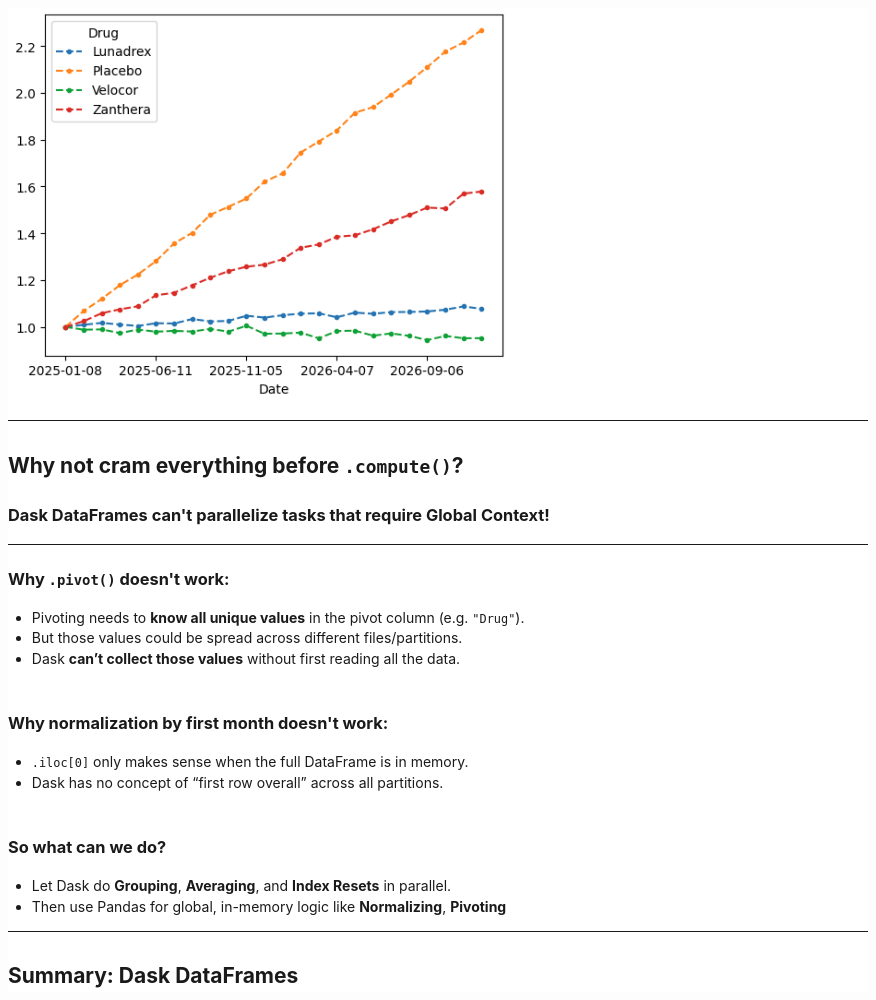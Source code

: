 <img src="./images/dask_dataframe_plot.png" width=500>

</td></tbody></table>

---

## Why not cram everything before `.compute()`?

### Dask DataFrames can't parallelize tasks that require **Global Context**!
___

### Why `.pivot()` doesn't work:
- Pivoting needs to **know all unique values** in the pivot column (e.g. `"Drug"`).
- But those values could be spread across different files/partitions.
- Dask **can’t collect those values** without first reading all the data.
<br><br>
### Why normalization by first month doesn't work:
- `.iloc[0]` only makes sense when the full DataFrame is in memory.
- Dask has no concept of “first row overall” across all partitions.
<br><br>
### So what can we do?
- Let Dask do **Grouping**, **Averaging**, and **Index Resets** in parallel.
- Then use Pandas for global, in-memory logic like **Normalizing**, **Pivoting**

---

## Summary: Dask DataFrames
